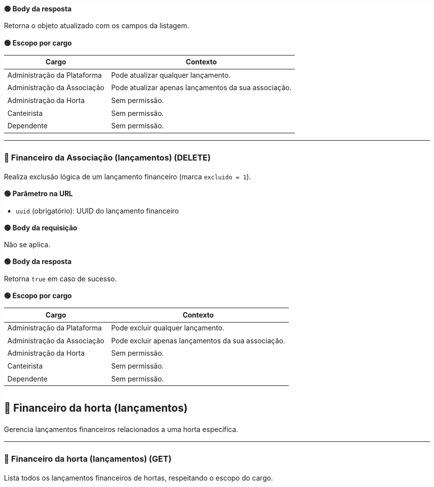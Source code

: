 **🟢 Body da resposta**

Retorna o objeto atualizado com os campos da listagem.

**🟢 Escopo por cargo**

| Cargo                       | Contexto                                             |
| --------------------------- | ---------------------------------------------------- |
| Administração da Plataforma | Pode atualizar qualquer lançamento.                  |
| Administração da Associação | Pode atualizar apenas lançamentos da sua associação. |
| Administração da Horta      | Sem permissão.                                       |
| Canteirista                 | Sem permissão.                                       |
| Dependente                  | Sem permissão.                                       |

---

<h3 id="financeiro-da-associacao-delete">📗 Financeiro da Associação (lançamentos) (DELETE)</h3>

Realiza exclusão lógica de um lançamento financeiro (marca `excluido = 1`).

**🟢 Parâmetro na URL**

- `uuid` (obrigatório): UUID do lançamento financeiro

**🟢 Body da requisição**

Não se aplica.

**🟢 Body da resposta**

Retorna `true` em caso de sucesso.

**🟢 Escopo por cargo**

| Cargo                       | Contexto                                           |
| --------------------------- | -------------------------------------------------- |
| Administração da Plataforma | Pode excluir qualquer lançamento.                  |
| Administração da Associação | Pode excluir apenas lançamentos da sua associação. |
| Administração da Horta      | Sem permissão.                                     |
| Canteirista                 | Sem permissão.                                     |
| Dependente                  | Sem permissão.                                     |


<h2 id="financeiro-da-horta">📗 Financeiro da horta (lançamentos)</h2>

Gerencia lançamentos financeiros relacionados a uma horta específica.

---

<h3 id="financeiro-da-horta-get-list">📗 Financeiro da horta (lançamentos) (GET)</h3>

Lista todos os lançamentos financeiros de hortas, respeitando o escopo do cargo.
